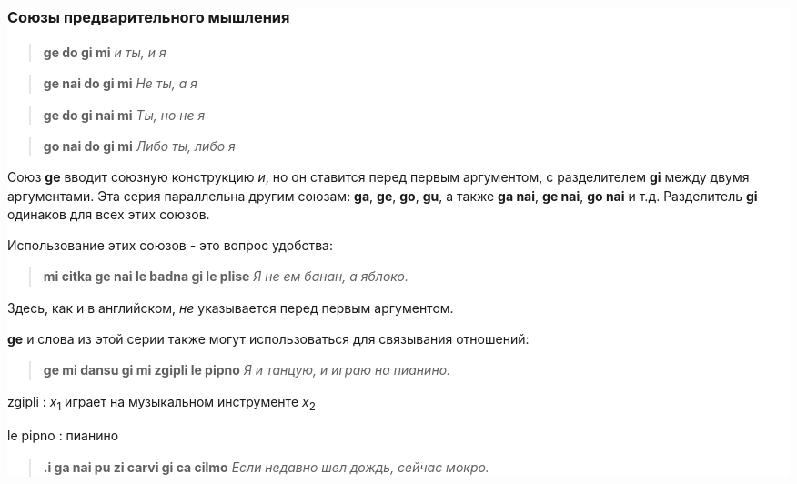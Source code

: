 ### Союзы предварительного мышления

> **ge do gi mi**
> _и ты, и я_



> **ge nai do gi mi**
> _Не ты, а я_



> **ge do gi nai mi**
> _Ты, но не я_



> **go nai do gi mi**
> _Либо ты, либо я_

Союз **ge** вводит союзную конструкцию _и_, но он ставится перед первым аргументом, с разделителем **gi** между двумя аргументами. Эта серия параллельна другим союзам: **ga**, **ge**, **go**, **gu**, а также **ga nai**, **ge nai**, **go nai** и т.д. Разделитель **gi** одинаков для всех этих союзов.

Использование этих союзов - это вопрос удобства:

> **mi citka ge nai le badna gi le plise**
> _Я не ем банан, а яблоко._

Здесь, как и в английском, _не_ указывается перед первым аргументом.

**ge** и слова из этой серии также могут использоваться для связывания отношений:

> **ge mi dansu gi mi zgipli le pipno**
> _Я и танцую, и играю на пианино._

zgipli
: $x_1$ играет на музыкальном инструменте $x_2$

le pipno
: пианино

> **.i ga nai pu zi carvi gi ca cilmo**
> _Если недавно шел дождь, сейчас мокро._
